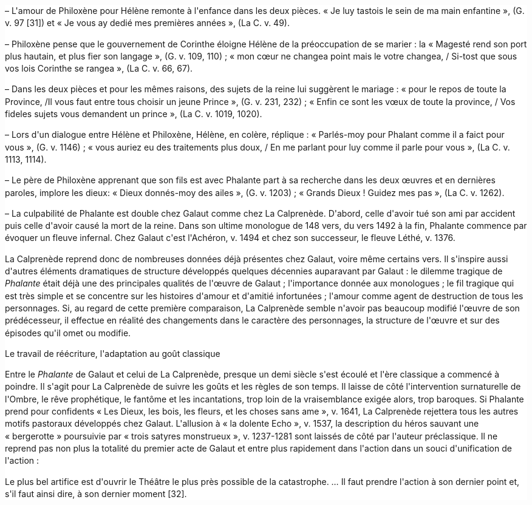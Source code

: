 – L'amour de Philoxène pour Hélène remonte à l'enfance dans les deux pièces. « Je luy tastois le sein de ma main enfantine », (G. v. 97 [31]) et « Je vous ay dedié mes premières années », (La C. v. 49).

– Philoxène pense que le gouvernement de Corinthe éloigne Hélène de la préoccupation de se marier : la « Magesté rend son port plus hautain, et plus fier son langage », (G. v. 109, 110) ; « mon cœur ne changea point mais le votre changea, / Si-tost que sous vos lois Corinthe se rangea », (La C. v. 66, 67).

– Dans les deux pièces et pour les mêmes raisons, des sujets de la reine lui suggèrent le mariage : « pour le repos de toute la Province, /Il vous faut entre tous choisir un jeune Prince », (G. v. 231, 232) ; « Enfin ce sont les vœux de toute la province, / Vos fideles sujets vous demandent un prince », (La C. v. 1019, 1020).

– Lors d'un dialogue entre Hélène et Philoxène, Hélène, en colère, réplique : « Parlés-moy pour Phalant comme il a faict pour vous », (G. v. 1146) ; « vous auriez eu des traitements plus doux, / En me parlant pour luy comme il parle pour vous », (La C. v. 1113, 1114).

– Le père de Philoxène apprenant que son fils est avec Phalante part à sa recherche dans les deux œuvres et en dernières paroles, implore les dieux: « Dieux donnés-moy des ailes », (G. v. 1203) ; « Grands Dieux ! Guidez mes pas », (La C. v. 1262).

– La culpabilité de Phalante est double chez Galaut comme chez La Calprenède. D'abord, celle d'avoir tué son ami par accident puis celle d'avoir causé la mort de la reine. Dans son ultime monologue de 148 vers, du vers 1492 à la fin, Phalante commence par évoquer un fleuve infernal. Chez Galaut c'est l'Achéron, v. 1494 et chez son successeur, le fleuve Léthé, v. 1376. 

La Calprenède reprend donc de nombreuses données déjà présentes chez Galaut, voire même certains vers. Il s'inspire aussi d'autres éléments dramatiques de structure développés quelques décennies auparavant par Galaut : le dilemme tragique de *Phalante* était déjà une des principales qualités de l'œuvre de Galaut ; l'importance donnée aux monologues ; le fil tragique qui est très simple et se concentre sur les histoires d'amour et d'amitié infortunées ; l'amour comme agent de destruction de tous les personnages. Si, au regard de cette première comparaison, La Calprenède semble n'avoir pas beaucoup modifié l'œuvre de son prédécesseur, il effectue en réalité des changements dans le caractère des personnages, la structure de l'œuvre et sur des épisodes qu'il omet ou modifie.



Le travail de réécriture, l'adaptation au goût classique

Entre le *Phalante* de Galaut et celui de La Calprenède, presque un demi siècle s'est écoulé et l'ère classique a commencé à poindre. Il s'agit pour La Calprenède de suivre les goûts et les règles de son temps. Il laisse de côté l'intervention surnaturelle de l'Ombre, le rêve prophétique, le fantôme et les incantations, trop loin de la vraisemblance exigée alors, trop baroques. Si Phalante prend pour confidents « Les Dieux, les bois, les fleurs, et les choses sans ame », v. 1641, La Calprenède rejettera tous les autres motifs pastoraux développés chez Galaut. L'allusion à « la dolente Echo », v. 1537, la description du héros sauvant une « bergerotte » poursuivie par « trois satyres monstrueux », v. 1237-1281 sont laissés de côté par l'auteur préclassique. Il ne reprend pas non plus la totalité du premier acte de Galaut et entre plus rapidement dans l'action dans un souci d'unification de l'action :


Le plus bel artifice est d'ouvrir le Théâtre le plus près possible de la catastrophe. … Il faut prendre l'action à son dernier point et, s'il faut ainsi dire, à son dernier moment [32].
